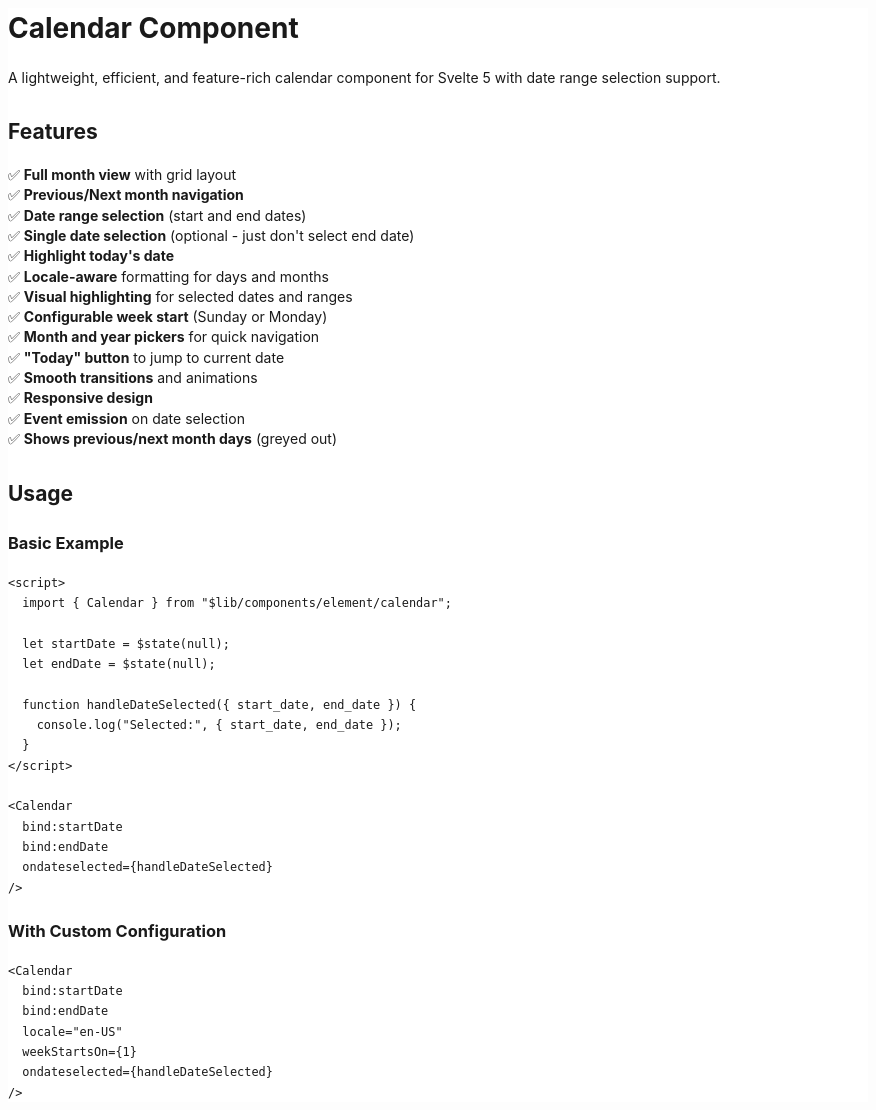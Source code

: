 # Calendar Component

A lightweight, efficient, and feature-rich calendar component for Svelte 5 with date range selection support.

## Features

✅ **Full month view** with grid layout  
✅ **Previous/Next month navigation**  
✅ **Date range selection** (start and end dates)  
✅ **Single date selection** (optional - just don't select end date)  
✅ **Highlight today's date**  
✅ **Locale-aware** formatting for days and months  
✅ **Visual highlighting** for selected dates and ranges  
✅ **Configurable week start** (Sunday or Monday)  
✅ **Month and year pickers** for quick navigation  
✅ **"Today" button** to jump to current date  
✅ **Smooth transitions** and animations  
✅ **Responsive design**  
✅ **Event emission** on date selection  
✅ **Shows previous/next month days** (greyed out)

## Usage

### Basic Example

```svelte
<script>
  import { Calendar } from "$lib/components/element/calendar";

  let startDate = $state(null);
  let endDate = $state(null);

  function handleDateSelected({ start_date, end_date }) {
    console.log("Selected:", { start_date, end_date });
  }
</script>

<Calendar
  bind:startDate
  bind:endDate
  ondateselected={handleDateSelected}
/>
```

### With Custom Configuration

```svelte
<Calendar
  bind:startDate
  bind:endDate
  locale="en-US"
  weekStartsOn={1}
  ondateselected={handleDateSelected}
/>
```
